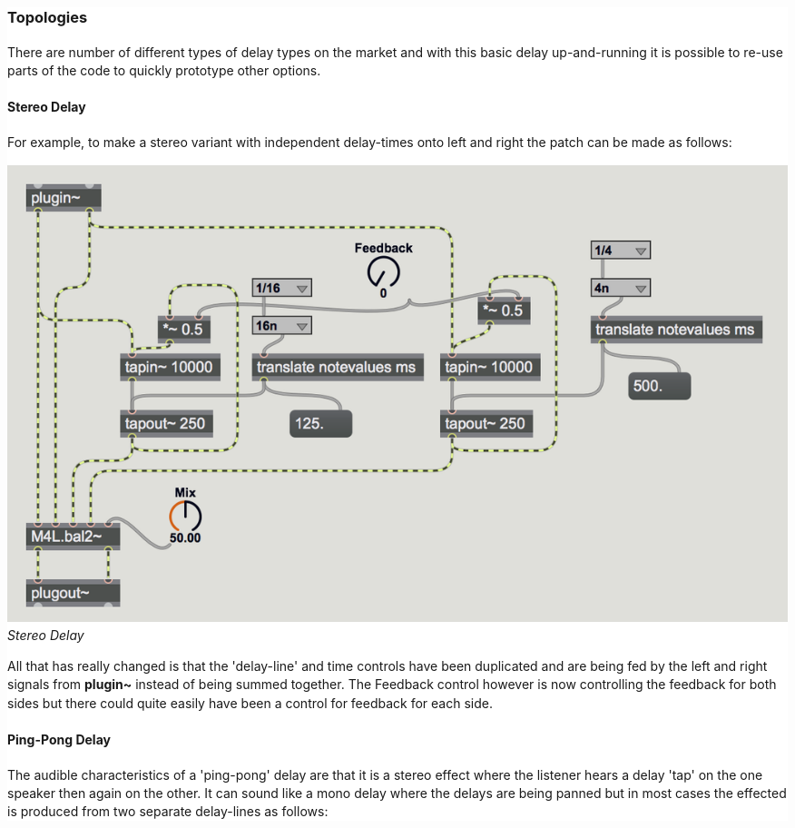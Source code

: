 

### Topologies
There are number of different types of delay types on the market and with this basic delay up-and-running it is possible to re-use parts of the code to quickly prototype other options.

#### Stereo Delay
For example, to make a stereo variant with independent delay-times onto left and right the patch can be made as follows:

 ![d06](/assets/img/d06.png)*Stereo Delay*

All that has really changed is that the 'delay-line' and time controls have been duplicated and are being fed by the left and right signals from **plugin~** instead of being summed together. The Feedback control however is now controlling the feedback for both sides but there could quite easily have been a control for feedback for each side.

#### Ping-Pong Delay
The audible characteristics of a 'ping-pong' delay are that it is a stereo effect where the listener hears a delay 'tap' on the one speaker then again on the other. It can sound like a mono delay where the delays are being panned but in most cases the effected is produced from two separate delay-lines as follows:
